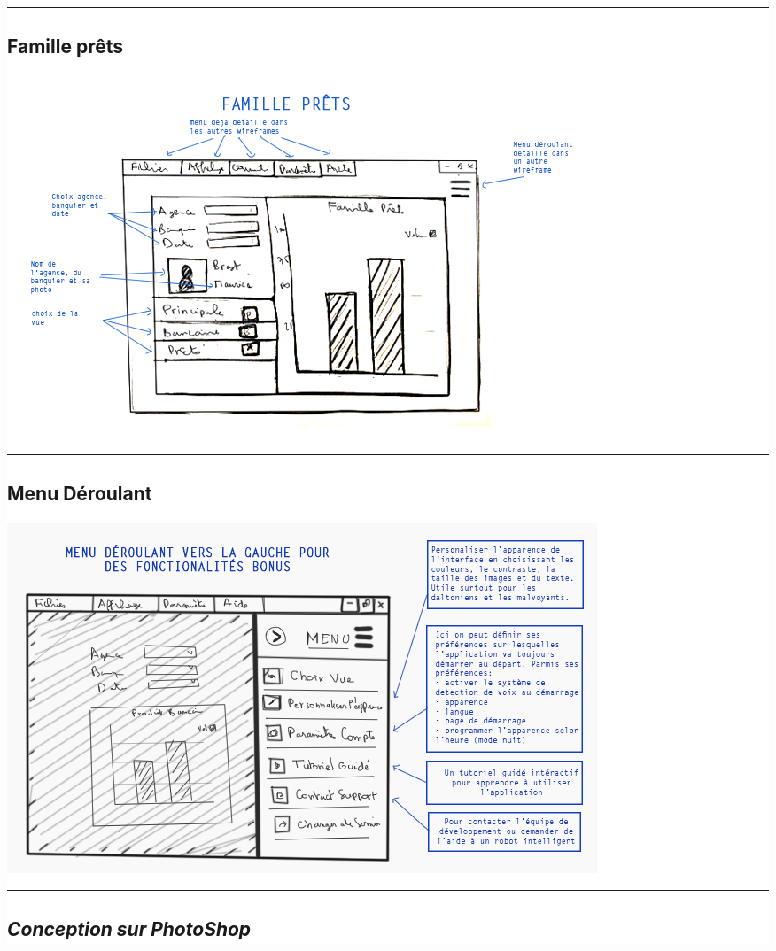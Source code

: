 ***
Famille prêts
------
![Wireframe 4](./wireframe/4.png)
***
Menu Déroulant
------
![Wireframe 1](./wireframe/1.png)

***
*Conception sur PhotoShop*
-----------
